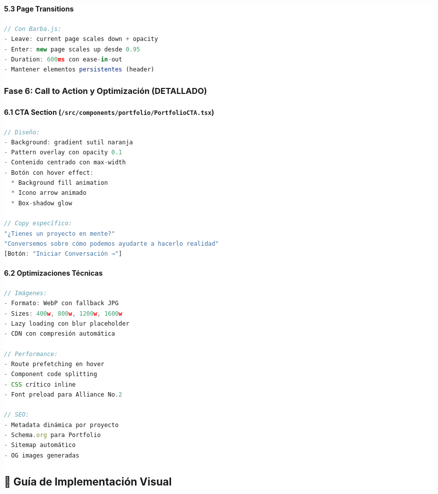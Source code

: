 #### 5.3 Page Transitions
```typescript
// Con Barba.js:
- Leave: current page scales down + opacity
- Enter: new page scales up desde 0.95
- Duration: 600ms con ease-in-out
- Mantener elementos persistentes (header)
```

### Fase 6: Call to Action y Optimización (DETALLADO)

#### 6.1 CTA Section (`/src/components/portfolio/PortfolioCTA.tsx`)
```typescript
// Diseño:
- Background: gradient sutil naranja
- Pattern overlay con opacity 0.1
- Contenido centrado con max-width
- Botón con hover effect:
  * Background fill animation
  * Icono arrow animado
  * Box-shadow glow

// Copy específico:
"¿Tienes un proyecto en mente?"
"Conversemos sobre cómo podemos ayudarte a hacerlo realidad"
[Botón: "Iniciar Conversación →"]
```

#### 6.2 Optimizaciones Técnicas
```typescript
// Imágenes:
- Formato: WebP con fallback JPG
- Sizes: 400w, 800w, 1200w, 1600w
- Lazy loading con blur placeholder
- CDN con compresión automática

// Performance:
- Route prefetching en hover
- Component code splitting
- CSS crítico inline
- Font preload para Alliance No.2

// SEO:
- Metadata dinámica por proyecto
- Schema.org para Portfolio
- Sitemap automático
- OG images generadas
```

## 🎨 Guía de Implementación Visual
